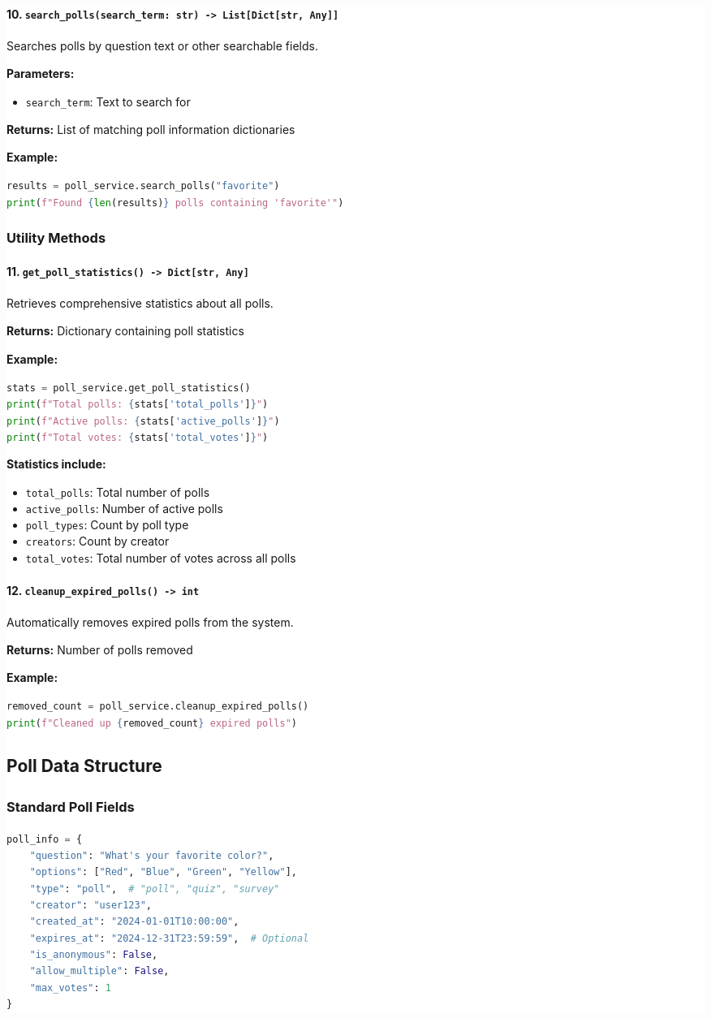 #### 10. `search_polls(search_term: str) -> List[Dict[str, Any]]`

Searches polls by question text or other searchable fields.

**Parameters:**
- `search_term`: Text to search for

**Returns:** List of matching poll information dictionaries

**Example:**
```python
results = poll_service.search_polls("favorite")
print(f"Found {len(results)} polls containing 'favorite'")
```

### Utility Methods

#### 11. `get_poll_statistics() -> Dict[str, Any]`

Retrieves comprehensive statistics about all polls.

**Returns:** Dictionary containing poll statistics

**Example:**
```python
stats = poll_service.get_poll_statistics()
print(f"Total polls: {stats['total_polls']}")
print(f"Active polls: {stats['active_polls']}")
print(f"Total votes: {stats['total_votes']}")
```

**Statistics include:**
- `total_polls`: Total number of polls
- `active_polls`: Number of active polls
- `poll_types`: Count by poll type
- `creators`: Count by creator
- `total_votes`: Total number of votes across all polls

#### 12. `cleanup_expired_polls() -> int`

Automatically removes expired polls from the system.

**Returns:** Number of polls removed

**Example:**
```python
removed_count = poll_service.cleanup_expired_polls()
print(f"Cleaned up {removed_count} expired polls")
```

## Poll Data Structure

### Standard Poll Fields

```python
poll_info = {
    "question": "What's your favorite color?",
    "options": ["Red", "Blue", "Green", "Yellow"],
    "type": "poll",  # "poll", "quiz", "survey"
    "creator": "user123",
    "created_at": "2024-01-01T10:00:00",
    "expires_at": "2024-12-31T23:59:59",  # Optional
    "is_anonymous": False,
    "allow_multiple": False,
    "max_votes": 1
}
```
